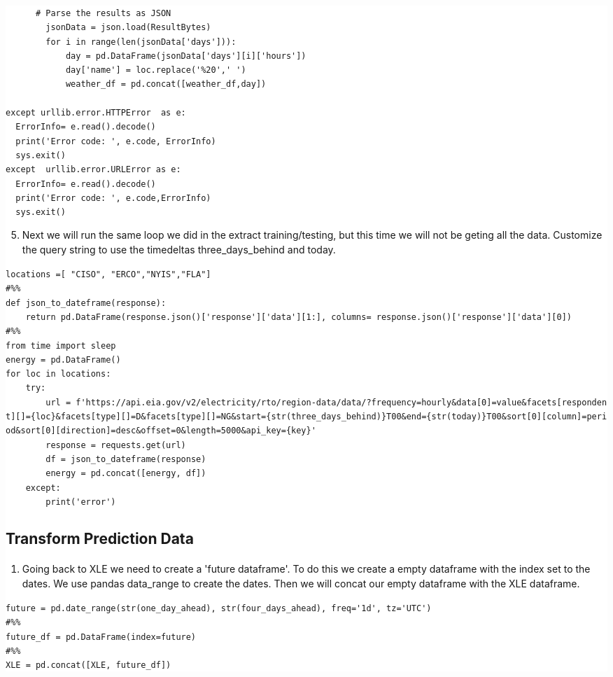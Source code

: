 ```
      # Parse the results as JSON
        jsonData = json.load(ResultBytes)
        for i in range(len(jsonData['days'])):
            day = pd.DataFrame(jsonData['days'][i]['hours'])
            day['name'] = loc.replace('%20',' ')
            weather_df = pd.concat([weather_df,day])

except urllib.error.HTTPError  as e:
  ErrorInfo= e.read().decode()
  print('Error code: ', e.code, ErrorInfo)
  sys.exit()
except  urllib.error.URLError as e:
  ErrorInfo= e.read().decode()
  print('Error code: ', e.code,ErrorInfo)
  sys.exit()
```

5. Next we will run the same loop we did in the extract training/testing, but this time we will not be geting all the data. Customize the query string to use the timedeltas three_days_behind and today.

```
locations =[ "CISO", "ERCO","NYIS","FLA"]
#%%
def json_to_dateframe(response):
    return pd.DataFrame(response.json()['response']['data'][1:], columns= response.json()['response']['data'][0])
#%%
from time import sleep
energy = pd.DataFrame()
for loc in locations:
    try:
        url = f'https://api.eia.gov/v2/electricity/rto/region-data/data/?frequency=hourly&data[0]=value&facets[respondent][]={loc}&facets[type][]=D&facets[type][]=NG&start={str(three_days_behind)}T00&end={str(today)}T00&sort[0][column]=period&sort[0][direction]=desc&offset=0&length=5000&api_key={key}'
        response = requests.get(url)
        df = json_to_dateframe(response)
        energy = pd.concat([energy, df])
    except:
        print('error')
```

## Transform Prediction Data

1. Going back to XLE we need to create a 'future dataframe'. To do this we create a empty dataframe with the index set to the dates. We use pandas data_range to create the dates. Then we will concat our empty dataframe with the XLE dataframe.

```
future = pd.date_range(str(one_day_ahead), str(four_days_ahead), freq='1d', tz='UTC')
#%%
future_df = pd.DataFrame(index=future)
#%%
XLE = pd.concat([XLE, future_df])
```
